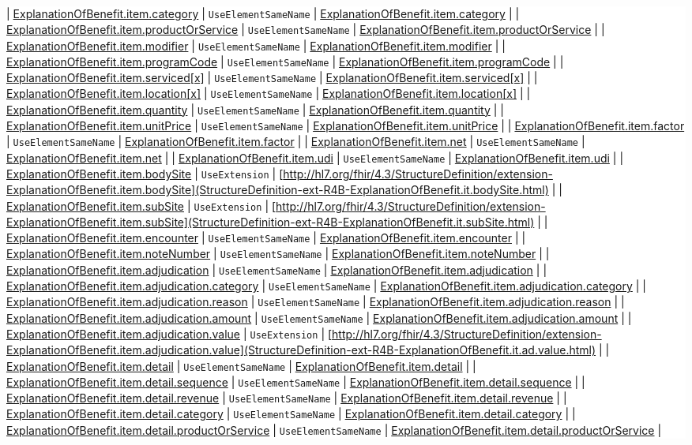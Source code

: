 | [ExplanationOfBenefit.item.category](https://hl7.org/fhir/R4B/ExplanationOfBenefit.html#resource) | `UseElementSameName` | [ExplanationOfBenefit.item.category](https://hl7.org/fhir/R5/ExplanationOfBenefit.html#resource) |
| [ExplanationOfBenefit.item.productOrService](https://hl7.org/fhir/R4B/ExplanationOfBenefit.html#resource) | `UseElementSameName` | [ExplanationOfBenefit.item.productOrService](https://hl7.org/fhir/R5/ExplanationOfBenefit.html#resource) |
| [ExplanationOfBenefit.item.modifier](https://hl7.org/fhir/R4B/ExplanationOfBenefit.html#resource) | `UseElementSameName` | [ExplanationOfBenefit.item.modifier](https://hl7.org/fhir/R5/ExplanationOfBenefit.html#resource) |
| [ExplanationOfBenefit.item.programCode](https://hl7.org/fhir/R4B/ExplanationOfBenefit.html#resource) | `UseElementSameName` | [ExplanationOfBenefit.item.programCode](https://hl7.org/fhir/R5/ExplanationOfBenefit.html#resource) |
| [ExplanationOfBenefit.item.serviced[x]](https://hl7.org/fhir/R4B/ExplanationOfBenefit.html#resource) | `UseElementSameName` | [ExplanationOfBenefit.item.serviced[x]](https://hl7.org/fhir/R5/ExplanationOfBenefit.html#resource) |
| [ExplanationOfBenefit.item.location[x]](https://hl7.org/fhir/R4B/ExplanationOfBenefit.html#resource) | `UseElementSameName` | [ExplanationOfBenefit.item.location[x]](https://hl7.org/fhir/R5/ExplanationOfBenefit.html#resource) |
| [ExplanationOfBenefit.item.quantity](https://hl7.org/fhir/R4B/ExplanationOfBenefit.html#resource) | `UseElementSameName` | [ExplanationOfBenefit.item.quantity](https://hl7.org/fhir/R5/ExplanationOfBenefit.html#resource) |
| [ExplanationOfBenefit.item.unitPrice](https://hl7.org/fhir/R4B/ExplanationOfBenefit.html#resource) | `UseElementSameName` | [ExplanationOfBenefit.item.unitPrice](https://hl7.org/fhir/R5/ExplanationOfBenefit.html#resource) |
| [ExplanationOfBenefit.item.factor](https://hl7.org/fhir/R4B/ExplanationOfBenefit.html#resource) | `UseElementSameName` | [ExplanationOfBenefit.item.factor](https://hl7.org/fhir/R5/ExplanationOfBenefit.html#resource) |
| [ExplanationOfBenefit.item.net](https://hl7.org/fhir/R4B/ExplanationOfBenefit.html#resource) | `UseElementSameName` | [ExplanationOfBenefit.item.net](https://hl7.org/fhir/R5/ExplanationOfBenefit.html#resource) |
| [ExplanationOfBenefit.item.udi](https://hl7.org/fhir/R4B/ExplanationOfBenefit.html#resource) | `UseElementSameName` | [ExplanationOfBenefit.item.udi](https://hl7.org/fhir/R5/ExplanationOfBenefit.html#resource) |
| [ExplanationOfBenefit.item.bodySite](https://hl7.org/fhir/R4B/ExplanationOfBenefit.html#resource) | `UseExtension` | [http://hl7.org/fhir/4.3/StructureDefinition/extension-ExplanationOfBenefit.item.bodySite](StructureDefinition-ext-R4B-ExplanationOfBenefit.it.bodySite.html) |
| [ExplanationOfBenefit.item.subSite](https://hl7.org/fhir/R4B/ExplanationOfBenefit.html#resource) | `UseExtension` | [http://hl7.org/fhir/4.3/StructureDefinition/extension-ExplanationOfBenefit.item.subSite](StructureDefinition-ext-R4B-ExplanationOfBenefit.it.subSite.html) |
| [ExplanationOfBenefit.item.encounter](https://hl7.org/fhir/R4B/ExplanationOfBenefit.html#resource) | `UseElementSameName` | [ExplanationOfBenefit.item.encounter](https://hl7.org/fhir/R5/ExplanationOfBenefit.html#resource) |
| [ExplanationOfBenefit.item.noteNumber](https://hl7.org/fhir/R4B/ExplanationOfBenefit.html#resource) | `UseElementSameName` | [ExplanationOfBenefit.item.noteNumber](https://hl7.org/fhir/R5/ExplanationOfBenefit.html#resource) |
| [ExplanationOfBenefit.item.adjudication](https://hl7.org/fhir/R4B/ExplanationOfBenefit.html#resource) | `UseElementSameName` | [ExplanationOfBenefit.item.adjudication](https://hl7.org/fhir/R5/ExplanationOfBenefit.html#resource) |
| [ExplanationOfBenefit.item.adjudication.category](https://hl7.org/fhir/R4B/ExplanationOfBenefit.html#resource) | `UseElementSameName` | [ExplanationOfBenefit.item.adjudication.category](https://hl7.org/fhir/R5/ExplanationOfBenefit.html#resource) |
| [ExplanationOfBenefit.item.adjudication.reason](https://hl7.org/fhir/R4B/ExplanationOfBenefit.html#resource) | `UseElementSameName` | [ExplanationOfBenefit.item.adjudication.reason](https://hl7.org/fhir/R5/ExplanationOfBenefit.html#resource) |
| [ExplanationOfBenefit.item.adjudication.amount](https://hl7.org/fhir/R4B/ExplanationOfBenefit.html#resource) | `UseElementSameName` | [ExplanationOfBenefit.item.adjudication.amount](https://hl7.org/fhir/R5/ExplanationOfBenefit.html#resource) |
| [ExplanationOfBenefit.item.adjudication.value](https://hl7.org/fhir/R4B/ExplanationOfBenefit.html#resource) | `UseExtension` | [http://hl7.org/fhir/4.3/StructureDefinition/extension-ExplanationOfBenefit.item.adjudication.value](StructureDefinition-ext-R4B-ExplanationOfBenefit.it.ad.value.html) |
| [ExplanationOfBenefit.item.detail](https://hl7.org/fhir/R4B/ExplanationOfBenefit.html#resource) | `UseElementSameName` | [ExplanationOfBenefit.item.detail](https://hl7.org/fhir/R5/ExplanationOfBenefit.html#resource) |
| [ExplanationOfBenefit.item.detail.sequence](https://hl7.org/fhir/R4B/ExplanationOfBenefit.html#resource) | `UseElementSameName` | [ExplanationOfBenefit.item.detail.sequence](https://hl7.org/fhir/R5/ExplanationOfBenefit.html#resource) |
| [ExplanationOfBenefit.item.detail.revenue](https://hl7.org/fhir/R4B/ExplanationOfBenefit.html#resource) | `UseElementSameName` | [ExplanationOfBenefit.item.detail.revenue](https://hl7.org/fhir/R5/ExplanationOfBenefit.html#resource) |
| [ExplanationOfBenefit.item.detail.category](https://hl7.org/fhir/R4B/ExplanationOfBenefit.html#resource) | `UseElementSameName` | [ExplanationOfBenefit.item.detail.category](https://hl7.org/fhir/R5/ExplanationOfBenefit.html#resource) |
| [ExplanationOfBenefit.item.detail.productOrService](https://hl7.org/fhir/R4B/ExplanationOfBenefit.html#resource) | `UseElementSameName` | [ExplanationOfBenefit.item.detail.productOrService](https://hl7.org/fhir/R5/ExplanationOfBenefit.html#resource) |